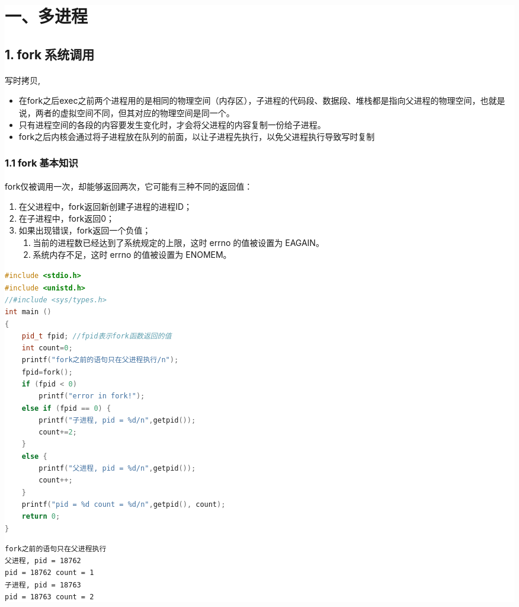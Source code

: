 

# 一、多进程

## 1. fork 系统调用

写时拷贝,

* 在fork之后exec之前两个进程用的是相同的物理空间（内存区），子进程的代码段、数据段、堆栈都是指向父进程的物理空间，也就是说，两者的虚拟空间不同，但其对应的物理空间是同一个。
* 只有进程空间的各段的内容要发生变化时，才会将父进程的内容复制一份给子进程。
* fork之后内核会通过将子进程放在队列的前面，以让子进程先执行，以免父进程执行导致写时复制

### 1.1 fork 基本知识 

fork仅被调用一次，却能够返回两次，它可能有三种不同的返回值：

1. 在父进程中，fork返回新创建子进程的进程ID；
2. 在子进程中，fork返回0；
3. 如果出现错误，fork返回一个负值；
   1. 当前的进程数已经达到了系统规定的上限，这时 errno 的值被设置为 EAGAIN。
   2. 系统内存不足，这时 errno 的值被设置为 ENOMEM。

```cpp
#include <stdio.h>
#include <unistd.h>
//#include <sys/types.h>
int main ()
{
    pid_t fpid; //fpid表示fork函数返回的值
    int count=0;
    printf("fork之前的语句只在父进程执行/n");
    fpid=fork();
    if (fpid < 0)
        printf("error in fork!");
    else if (fpid == 0) {
        printf("子进程, pid = %d/n",getpid());
        count+=2;
    }
    else {
        printf("父进程, pid = %d/n",getpid());
        count++;
    }
    printf("pid = %d count = %d/n",getpid(), count);
    return 0;
}
```

```
fork之前的语句只在父进程执行
父进程, pid = 18762
pid = 18762 count = 1
子进程, pid = 18763
pid = 18763 count = 2
```
